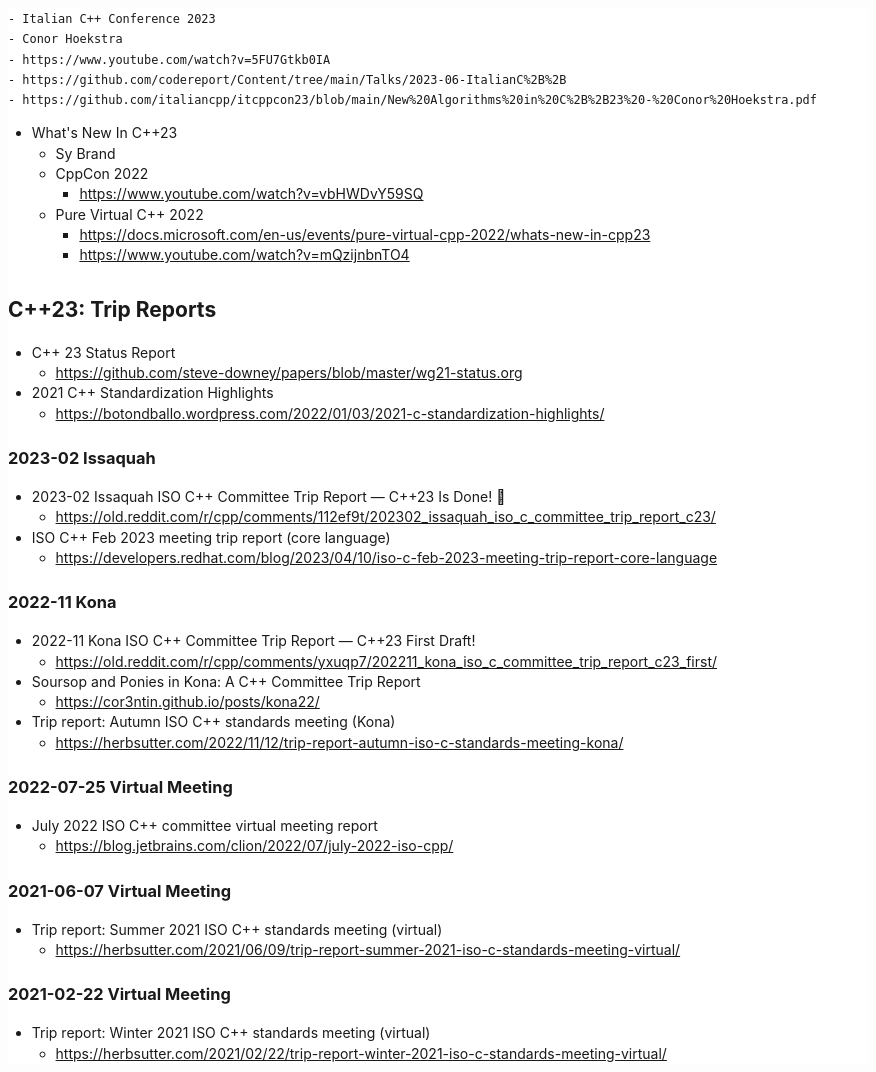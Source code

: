 	- Italian C++ Conference 2023
	- Conor Hoekstra
	- https://www.youtube.com/watch?v=5FU7Gtkb0IA
	- https://github.com/codereport/Content/tree/main/Talks/2023-06-ItalianC%2B%2B
	- https://github.com/italiancpp/itcppcon23/blob/main/New%20Algorithms%20in%20C%2B%2B23%20-%20Conor%20Hoekstra.pdf
- What's New In C++23
	- Sy Brand
	- CppCon 2022
		- https://www.youtube.com/watch?v=vbHWDvY59SQ
	- Pure Virtual C++ 2022
		- https://docs.microsoft.com/en-us/events/pure-virtual-cpp-2022/whats-new-in-cpp23
		- https://www.youtube.com/watch?v=mQzijnbnTO4

## C++23: Trip Reports

- C++ 23 Status Report
	- https://github.com/steve-downey/papers/blob/master/wg21-status.org
- 2021 C++ Standardization Highlights
	- https://botondballo.wordpress.com/2022/01/03/2021-c-standardization-highlights/

### 2023-02 Issaquah

- 2023-02 Issaquah ISO C++ Committee Trip Report — C++23 Is Done! 🎉
	- https://old.reddit.com/r/cpp/comments/112ef9t/202302_issaquah_iso_c_committee_trip_report_c23/
- ISO C++ Feb 2023 meeting trip report (core language)
	- https://developers.redhat.com/blog/2023/04/10/iso-c-feb-2023-meeting-trip-report-core-language

### 2022-11 Kona

- 2022-11 Kona ISO C++ Committee Trip Report — C++23 First Draft!
	- https://old.reddit.com/r/cpp/comments/yxuqp7/202211_kona_iso_c_committee_trip_report_c23_first/
- Soursop and Ponies in Kona: A C++ Committee Trip Report
	- https://cor3ntin.github.io/posts/kona22/
- Trip report: Autumn ISO C++ standards meeting (Kona)
	- https://herbsutter.com/2022/11/12/trip-report-autumn-iso-c-standards-meeting-kona/

### 2022-07-25 Virtual Meeting

- July 2022 ISO C++ committee virtual meeting report
	- https://blog.jetbrains.com/clion/2022/07/july-2022-iso-cpp/

### 2021-06-07 Virtual Meeting

- Trip report: Summer 2021 ISO C++ standards meeting (virtual)
	- https://herbsutter.com/2021/06/09/trip-report-summer-2021-iso-c-standards-meeting-virtual/

### 2021-02-22 Virtual Meeting

- Trip report: Winter 2021 ISO C++ standards meeting (virtual)
	- https://herbsutter.com/2021/02/22/trip-report-winter-2021-iso-c-standards-meeting-virtual/
